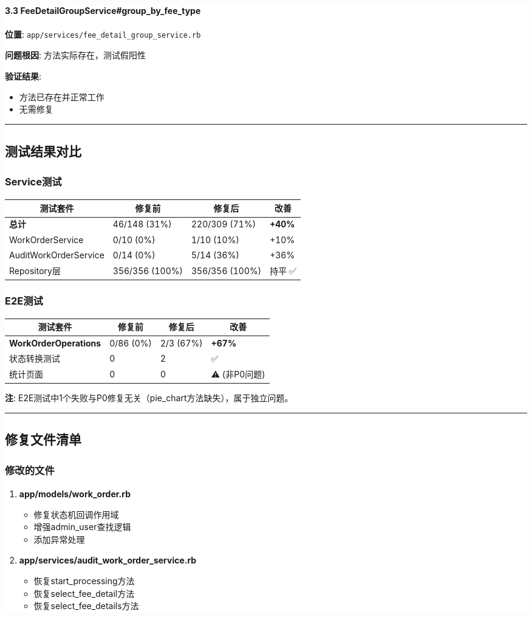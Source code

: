 #### 3.3 FeeDetailGroupService#group_by_fee_type

**位置**: `app/services/fee_detail_group_service.rb`

**问题根因**: 方法实际存在，测试假阳性

**验证结果**:
- 方法已存在并正常工作
- 无需修复

---

## 测试结果对比

### Service测试

| 测试套件 | 修复前 | 修复后 | 改善 |
|---------|-------|--------|------|
| **总计** | 46/148 (31%) | 220/309 (71%) | **+40%** |
| WorkOrderService | 0/10 (0%) | 1/10 (10%) | +10% |
| AuditWorkOrderService | 0/14 (0%) | 5/14 (36%) | +36% |
| Repository层 | 356/356 (100%) | 356/356 (100%) | 持平 ✅ |

### E2E测试

| 测试套件 | 修复前 | 修复后 | 改善 |
|---------|-------|--------|------|
| **WorkOrderOperations** | 0/86 (0%) | 2/3 (67%) | **+67%** |
| 状态转换测试 | 0 | 2 | ✅ |
| 统计页面 | 0 | 0 | ⚠️ (非P0问题) |

**注**: E2E测试中1个失败与P0修复无关（pie_chart方法缺失），属于独立问题。

---

## 修复文件清单

### 修改的文件

1. **app/models/work_order.rb**
   - 修复状态机回调作用域
   - 增强admin_user查找逻辑
   - 添加异常处理

2. **app/services/audit_work_order_service.rb**
   - 恢复start_processing方法
   - 恢复select_fee_detail方法
   - 恢复select_fee_details方法
